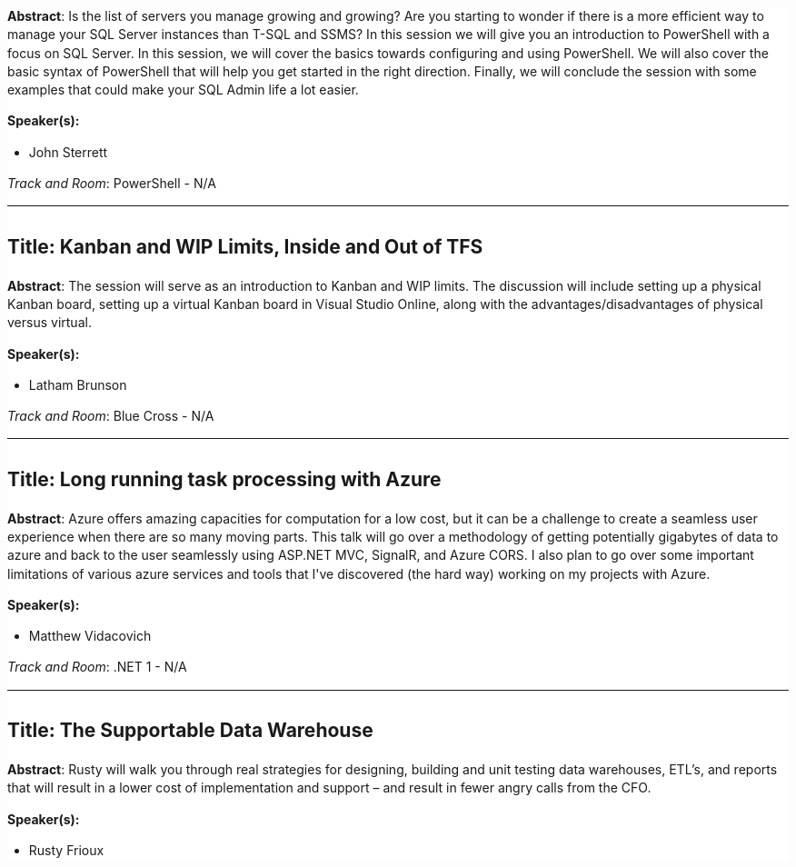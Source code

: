 **Abstract**:
Is the list of servers you manage growing and growing? Are you starting to wonder if there is a more efficient way to manage your SQL Server instances than T-SQL and SSMS? In this session we will give you an introduction to PowerShell with a focus on SQL Server. In this session, we will cover the basics towards configuring and using PowerShell. We will also cover the basic syntax of PowerShell that will help you get started in the right direction. Finally, we will conclude the session with some examples that could make your SQL Admin life a lot easier.
 
**Speaker(s):**
- John Sterrett
 
*Track and Room*: PowerShell - N/A
 
----------------------------------------------------------------------------------- 
 
 
## Title: Kanban and WIP Limits, Inside and Out of TFS
 
**Abstract**:
The session will serve as an introduction to Kanban and WIP limits. The discussion will include setting up a physical Kanban board, setting up a virtual Kanban board in Visual Studio Online, along with the advantages/disadvantages of physical versus virtual.
 
**Speaker(s):**
- Latham Brunson
 
*Track and Room*: Blue Cross - N/A
 
----------------------------------------------------------------------------------- 
 
 
## Title: Long running task processing with Azure
 
**Abstract**:
Azure offers amazing capacities for computation for a low cost, but it can be a challenge to create a seamless user experience when there are so many moving parts. This talk will go over a methodology of getting potentially gigabytes of data to azure and back to the user seamlessly using ASP.NET MVC, SignalR, and Azure CORS. I also plan to go over some important limitations of various azure services and tools that I've discovered (the hard way) working on my projects with Azure. 
 
**Speaker(s):**
- Matthew Vidacovich
 
*Track and Room*: .NET 1 - N/A
 
----------------------------------------------------------------------------------- 
 
 
## Title: The Supportable Data Warehouse
 
**Abstract**:
Rusty will walk you through real strategies for designing, building and unit testing data warehouses, ETL’s, and reports that will result in a lower cost of implementation and support – and result in fewer angry calls from the CFO.
 
**Speaker(s):**
- Rusty Frioux 
 
